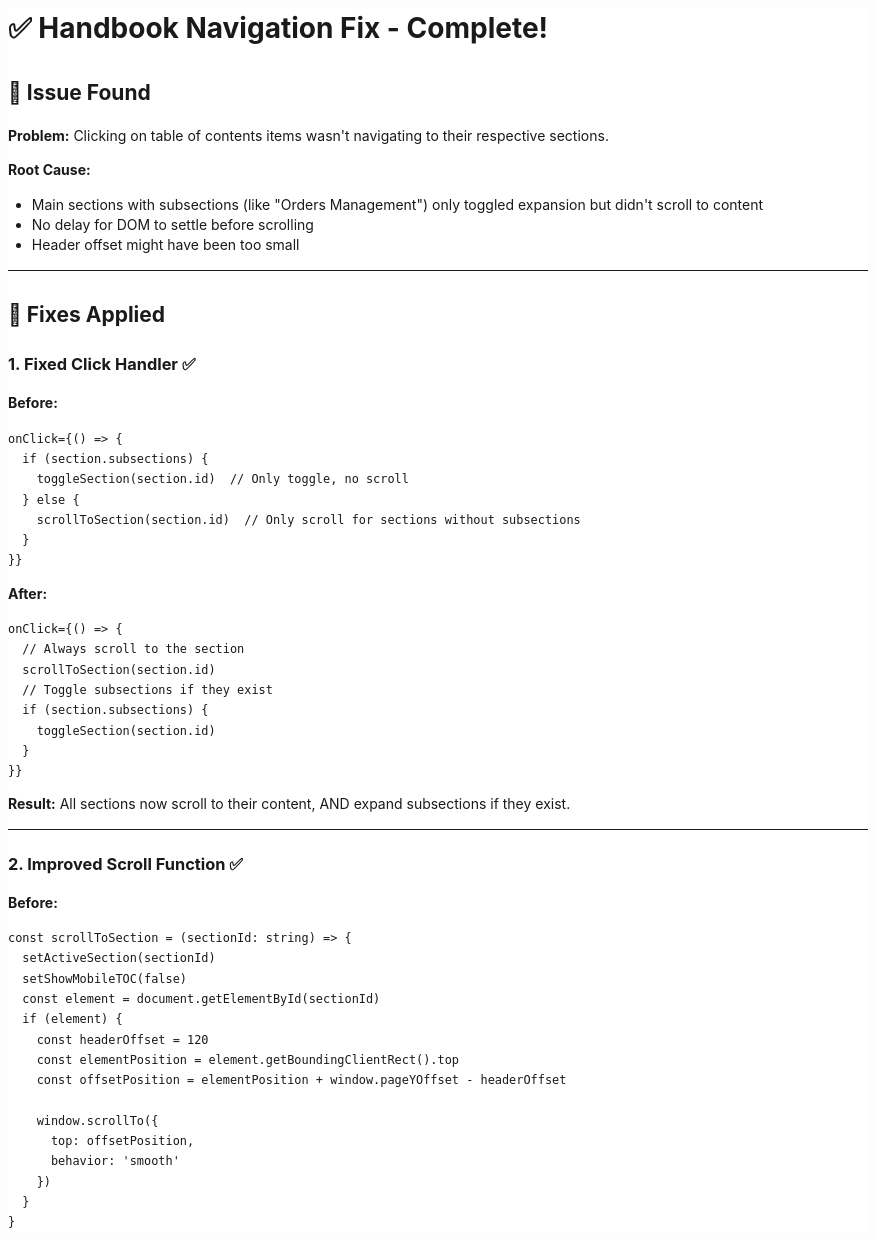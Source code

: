# ✅ Handbook Navigation Fix - Complete!

## 🐛 Issue Found

**Problem:** Clicking on table of contents items wasn't navigating to their respective sections.

**Root Cause:** 
- Main sections with subsections (like "Orders Management") only toggled expansion but didn't scroll to content
- No delay for DOM to settle before scrolling
- Header offset might have been too small

---

## 🔧 Fixes Applied

### 1. **Fixed Click Handler** ✅

**Before:**
```tsx
onClick={() => {
  if (section.subsections) {
    toggleSection(section.id)  // Only toggle, no scroll
  } else {
    scrollToSection(section.id)  // Only scroll for sections without subsections
  }
}}
```

**After:**
```tsx
onClick={() => {
  // Always scroll to the section
  scrollToSection(section.id)
  // Toggle subsections if they exist
  if (section.subsections) {
    toggleSection(section.id)
  }
}}
```

**Result:** All sections now scroll to their content, AND expand subsections if they exist.

---

### 2. **Improved Scroll Function** ✅

**Before:**
```tsx
const scrollToSection = (sectionId: string) => {
  setActiveSection(sectionId)
  setShowMobileTOC(false)
  const element = document.getElementById(sectionId)
  if (element) {
    const headerOffset = 120
    const elementPosition = element.getBoundingClientRect().top
    const offsetPosition = elementPosition + window.pageYOffset - headerOffset
    
    window.scrollTo({
      top: offsetPosition,
      behavior: 'smooth'
    })
  }
}
```